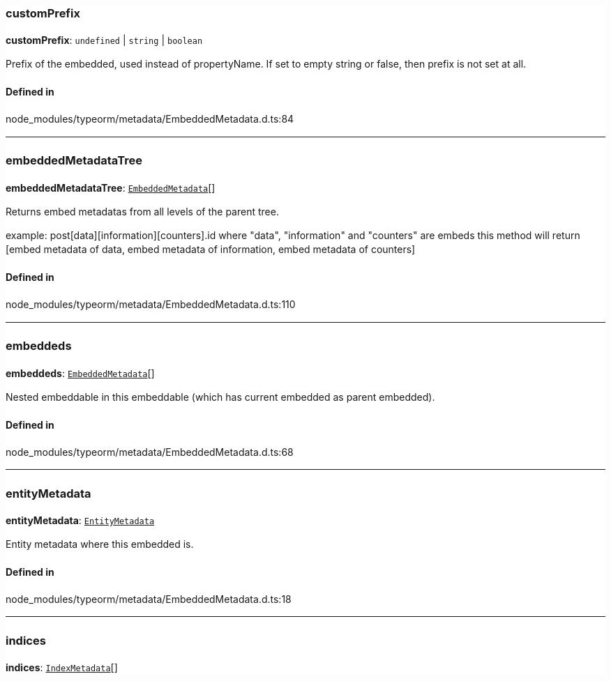 ### customPrefix

 **customPrefix**: `undefined` \| `string` \| `boolean`

Prefix of the embedded, used instead of propertyName.
If set to empty string or false, then prefix is not set at all.

#### Defined in

node_modules/typeorm/metadata/EmbeddedMetadata.d.ts:84

___

### embeddedMetadataTree

 **embeddedMetadataTree**: [`EmbeddedMetadata`](EmbeddedMetadata.md)[]

Returns embed metadatas from all levels of the parent tree.

example: post[data][information][counters].id where "data", "information" and "counters" are embeds
this method will return [embed metadata of data, embed metadata of information, embed metadata of counters]

#### Defined in

node_modules/typeorm/metadata/EmbeddedMetadata.d.ts:110

___

### embeddeds

 **embeddeds**: [`EmbeddedMetadata`](EmbeddedMetadata.md)[]

Nested embeddable in this embeddable (which has current embedded as parent embedded).

#### Defined in

node_modules/typeorm/metadata/EmbeddedMetadata.d.ts:68

___

### entityMetadata

 **entityMetadata**: [`EntityMetadata`](EntityMetadata.md)

Entity metadata where this embedded is.

#### Defined in

node_modules/typeorm/metadata/EmbeddedMetadata.d.ts:18

___

### indices

 **indices**: [`IndexMetadata`](IndexMetadata.md)[]
